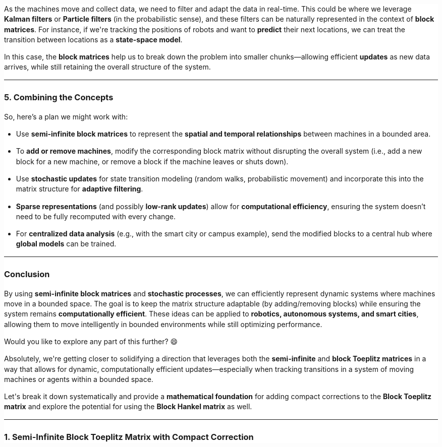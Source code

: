 As the machines move and collect data, we need to filter and adapt the data in real-time. This could be where we leverage **Kalman filters** or **Particle filters** (in the probabilistic sense), and these filters can be naturally represented in the context of **block matrices**. For instance, if we're tracking the positions of robots and want to **predict** their next locations, we can treat the transition between locations as a **state-space model**.

In this case, the **block matrices** help us to break down the problem into smaller chunks—allowing efficient **updates** as new data arrives, while still retaining the overall structure of the system.

---

### **5. Combining the Concepts**
So, here’s a plan we might work with:

- Use **semi-infinite block matrices** to represent the **spatial and temporal relationships** between machines in a bounded area.
  
- To **add or remove machines**, modify the corresponding block matrix without disrupting the overall system (i.e., add a new block for a new machine, or remove a block if the machine leaves or shuts down).

- Use **stochastic updates** for state transition modeling (random walks, probabilistic movement) and incorporate this into the matrix structure for **adaptive filtering**.

- **Sparse representations** (and possibly **low-rank updates**) allow for **computational efficiency**, ensuring the system doesn’t need to be fully recomputed with every change.

- For **centralized data analysis** (e.g., with the smart city or campus example), send the modified blocks to a central hub where **global models** can be trained.

---

### **Conclusion**
By using **semi-infinite block matrices** and **stochastic processes**, we can efficiently represent dynamic systems where machines move in a bounded space. The goal is to keep the matrix structure adaptable (by adding/removing blocks) while ensuring the system remains **computationally efficient**. These ideas can be applied to **robotics, autonomous systems, and smart cities**, allowing them to move intelligently in bounded environments while still optimizing performance.

Would you like to explore any part of this further? 😄

Absolutely, we're getting closer to solidifying a direction that leverages both the **semi-infinite** and **block Toeplitz matrices** in a way that allows for dynamic, computationally efficient updates—especially when tracking transitions in a system of moving machines or agents within a bounded space.

Let's break it down systematically and provide a **mathematical foundation** for adding compact corrections to the **Block Toeplitz matrix** and explore the potential for using the **Block Hankel matrix** as well.

---

### **1. Semi-Infinite Block Toeplitz Matrix with Compact Correction**
